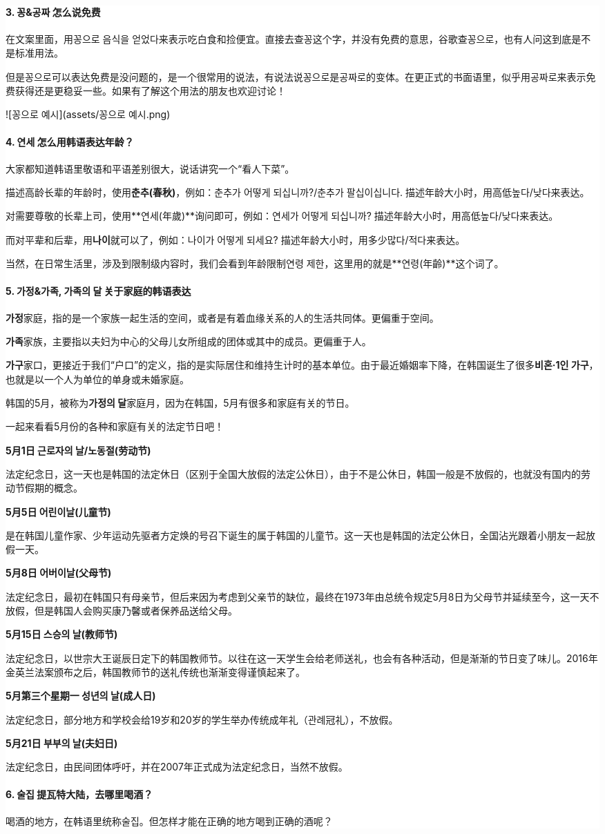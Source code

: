 

#### 3. 꽁&공짜 怎么说免费

在文案里面，用꽁으로 음식을 얻었다来表示吃白食和捡便宜。直接去查꽁这个字，并没有免费的意思，谷歌查꽁으로，也有人问这到底是不是标准用法。

但是꽁으로可以表达免费是没问题的，是一个很常用的说法，有说法说꽁으로是공짜로的变体。在更正式的书面语里，似乎用공짜로来表示免费获得还是更稳妥一些。如果有了解这个用法的朋友也欢迎讨论！

![꽁으로 예시](assets/꽁으로 예시.png)

#### 4. 연세 怎么用韩语表达年龄？

大家都知道韩语里敬语和平语差别很大，说话讲究一个“看人下菜”。

描述高龄长辈的年龄时，使用**춘추(春秋)**，例如：춘추가 어떻게 되십니까?/춘추가 팔십이십니다. 描述年龄大小时，用高低높다/낮다来表达。

对需要尊敬的长辈上司，使用**연세(年歲)**询问即可，例如：연세가 어떻게 되십니까? 描述年龄大小时，用高低높다/낮다来表达。

而对平辈和后辈，用**나이**就可以了，例如：나이가 어떻게 되세요? 描述年龄大小时，用多少많다/적다来表达。

当然，在日常生活里，涉及到限制级内容时，我们会看到年龄限制연령 제한，这里用的就是**연령(年齡)**这个词了。



#### 5. 가정&가족, 가족의 달 关于家庭的韩语表达

**가정**家庭，指的是一个家族一起生活的空间，或者是有着血缘关系的人的生活共同体。更偏重于空间。

**가족**家族，主要指以夫妇为中心的父母儿女所组成的团体或其中的成员。更偏重于人。

**가구**家口，更接近于我们“户口”的定义，指的是实际居住和维持生计时的基本单位。由于最近婚姻率下降，在韩国诞生了很多**비혼·1인 가구**，也就是以一个人为单位的单身或未婚家庭。

韩国的5月，被称为**가정의 달**家庭月，因为在韩国，5月有很多和家庭有关的节日。

一起来看看5月份的各种和家庭有关的法定节日吧！

**5月1日 근로자의 날/노동절(劳动节)** 

法定纪念日，这一天也是韩国的法定休日（区别于全国大放假的法定公休日），由于不是公休日，韩国一般是不放假的，也就没有国内的劳动节假期的概念。

**5月5日 어린이날(儿童节)** 

是在韩国儿童作家、少年运动先驱者方定焕的号召下诞生的属于韩国的儿童节。这一天也是韩国的法定公休日，全国沾光跟着小朋友一起放假一天。

**5月8日 어버이날(父母节)**

法定纪念日，最初在韩国只有母亲节，但后来因为考虑到父亲节的缺位，最终在1973年由总统令规定5月8日为父母节并延续至今，这一天不放假，但是韩国人会购买康乃馨或者保养品送给父母。

**5月15日 스승의 날(教师节)**

法定纪念日，以世宗大王诞辰日定下的韩国教师节。以往在这一天学生会给老师送礼，也会有各种活动，但是渐渐的节日变了味儿。2016年金英兰法案颁布之后，韩国教师节的送礼传统也渐渐变得谨慎起来了。

**5月第三个星期一  성년의 날(成人日)**

法定纪念日，部分地方和学校会给19岁和20岁的学生举办传统成年礼（관례冠礼），不放假。

**5月21日 부부의 날(夫妇日)**

法定纪念日，由民间团体呼吁，并在2007年正式成为法定纪念日，当然不放假。



#### 6. 술집 提瓦特大陆，去哪里喝酒？

喝酒的地方，在韩语里统称술집。但怎样才能在正确的地方喝到正确的酒呢？
